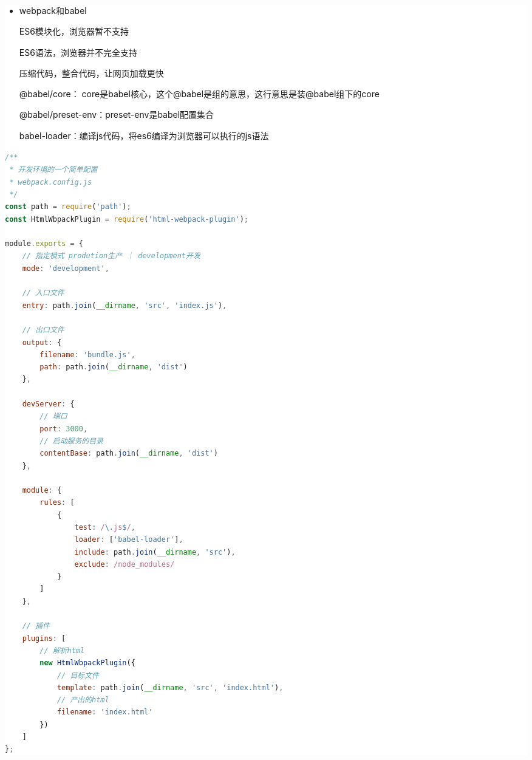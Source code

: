 * webpack和babel

    ES6模块化，浏览器暂不支持

    ES6语法，浏览器并不完全支持

    压缩代码，整合代码，让网页加载更快

    @babel/core： core是babel核心，这个@babel是组的意思，这行意思是装@babel组下的core

    @babel/preset-env：preset-env是babel配置集合

    babel-loader：编译js代码，将es6编译为浏览器可以执行的js语法

```js
/**
 * 开发环境的一个简单配置
 * webpack.config.js
 */
const path = require('path');
const HtmlWbpackPlugin = require('html-webpack-plugin');

module.exports = {
    // 指定模式 prodution生产 ｜ development开发
    mode: 'development',

    // 入口文件
    entry: path.join(__dirname, 'src', 'index.js'),

    // 出口文件
    output: {
        filename: 'bundle.js',
        path: path.join(__dirname, 'dist')
    },

    devServer: {
        // 端口
        port: 3000,
        // 启动服务的目录
        contentBase: path.join(__dirname, 'dist')
    },

    module: {
        rules: [
            {
                test: /\.js$/,
                loader: ['babel-loader'],
                include: path.join(__dirname, 'src'),
                exclude: /node_modules/
            }
        ]
    },

    // 插件
    plugins: [
        // 解析html
        new HtmlWbpackPlugin({
            // 目标文件
            template: path.join(__dirname, 'src', 'index.html'),
            // 产出的html
            filename: 'index.html'
        })
    ]
};
```
